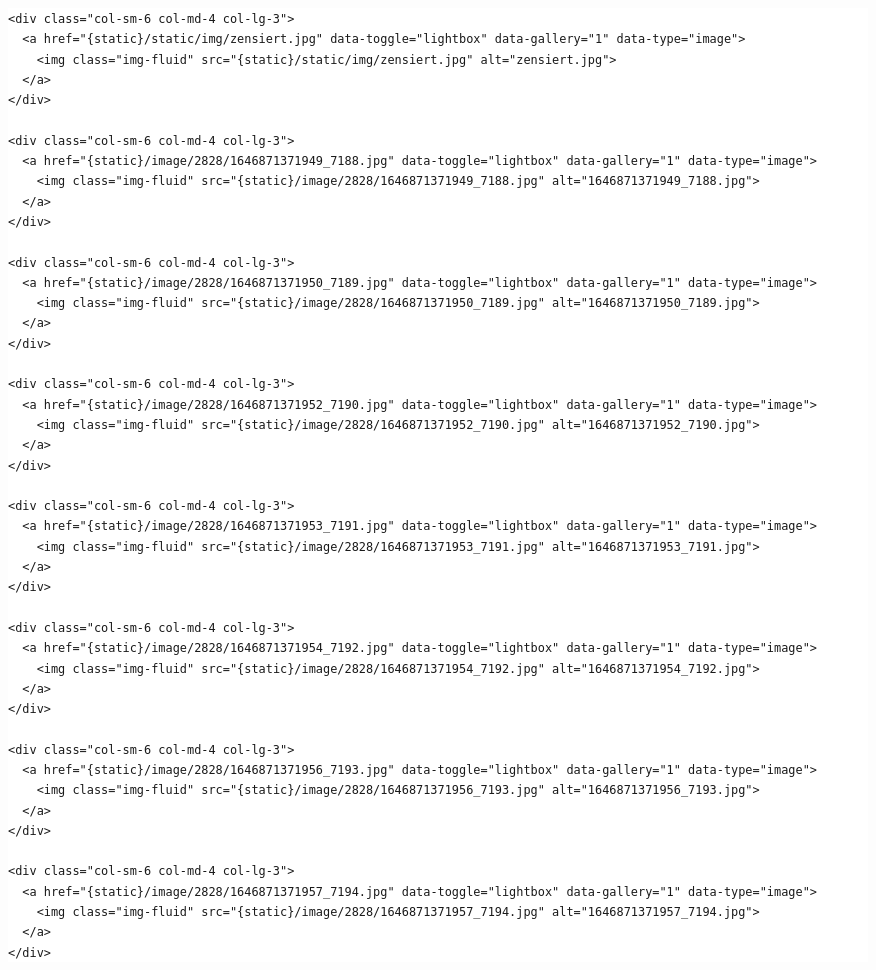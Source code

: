     <div class="col-sm-6 col-md-4 col-lg-3">
      <a href="{static}/static/img/zensiert.jpg" data-toggle="lightbox" data-gallery="1" data-type="image">
        <img class="img-fluid" src="{static}/static/img/zensiert.jpg" alt="zensiert.jpg">
      </a>
    </div>

    <div class="col-sm-6 col-md-4 col-lg-3">
      <a href="{static}/image/2828/1646871371949_7188.jpg" data-toggle="lightbox" data-gallery="1" data-type="image">
        <img class="img-fluid" src="{static}/image/2828/1646871371949_7188.jpg" alt="1646871371949_7188.jpg">
      </a>
    </div>

    <div class="col-sm-6 col-md-4 col-lg-3">
      <a href="{static}/image/2828/1646871371950_7189.jpg" data-toggle="lightbox" data-gallery="1" data-type="image">
        <img class="img-fluid" src="{static}/image/2828/1646871371950_7189.jpg" alt="1646871371950_7189.jpg">
      </a>
    </div>

    <div class="col-sm-6 col-md-4 col-lg-3">
      <a href="{static}/image/2828/1646871371952_7190.jpg" data-toggle="lightbox" data-gallery="1" data-type="image">
        <img class="img-fluid" src="{static}/image/2828/1646871371952_7190.jpg" alt="1646871371952_7190.jpg">
      </a>
    </div>

    <div class="col-sm-6 col-md-4 col-lg-3">
      <a href="{static}/image/2828/1646871371953_7191.jpg" data-toggle="lightbox" data-gallery="1" data-type="image">
        <img class="img-fluid" src="{static}/image/2828/1646871371953_7191.jpg" alt="1646871371953_7191.jpg">
      </a>
    </div>

    <div class="col-sm-6 col-md-4 col-lg-3">
      <a href="{static}/image/2828/1646871371954_7192.jpg" data-toggle="lightbox" data-gallery="1" data-type="image">
        <img class="img-fluid" src="{static}/image/2828/1646871371954_7192.jpg" alt="1646871371954_7192.jpg">
      </a>
    </div>

    <div class="col-sm-6 col-md-4 col-lg-3">
      <a href="{static}/image/2828/1646871371956_7193.jpg" data-toggle="lightbox" data-gallery="1" data-type="image">
        <img class="img-fluid" src="{static}/image/2828/1646871371956_7193.jpg" alt="1646871371956_7193.jpg">
      </a>
    </div>

    <div class="col-sm-6 col-md-4 col-lg-3">
      <a href="{static}/image/2828/1646871371957_7194.jpg" data-toggle="lightbox" data-gallery="1" data-type="image">
        <img class="img-fluid" src="{static}/image/2828/1646871371957_7194.jpg" alt="1646871371957_7194.jpg">
      </a>
    </div>
